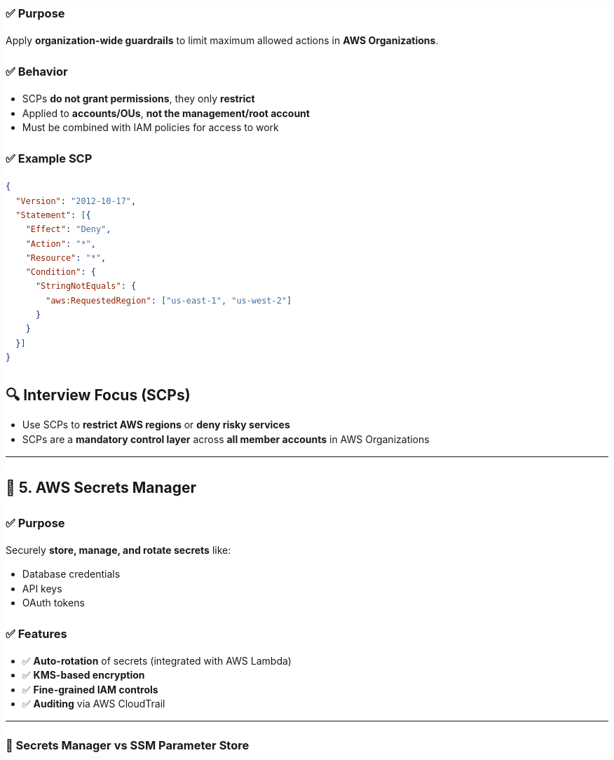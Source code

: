 ### ✅ Purpose
Apply **organization-wide guardrails** to limit maximum allowed actions in **AWS Organizations**.

### ✅ Behavior
- SCPs **do not grant permissions**, they only **restrict**
- Applied to **accounts/OUs**, **not the management/root account**
- Must be combined with IAM policies for access to work

### ✅ Example SCP
```json
{
  "Version": "2012-10-17",
  "Statement": [{
    "Effect": "Deny",
    "Action": "*",
    "Resource": "*",
    "Condition": {
      "StringNotEquals": {
        "aws:RequestedRegion": ["us-east-1", "us-west-2"]
      }
    }
  }]
}

```
## 🔍 Interview Focus (SCPs)
- Use SCPs to **restrict AWS regions** or **deny risky services**
- SCPs are a **mandatory control layer** across **all member accounts** in AWS Organizations

---

## 🔹 5. AWS Secrets Manager

### ✅ Purpose
Securely **store, manage, and rotate secrets** like:
- Database credentials  
- API keys  
- OAuth tokens  

### ✅ Features
- ✅ **Auto-rotation** of secrets (integrated with AWS Lambda)
- ✅ **KMS-based encryption**
- ✅ **Fine-grained IAM controls**
- ✅ **Auditing** via AWS CloudTrail

---

### 🔁 Secrets Manager vs SSM Parameter Store
